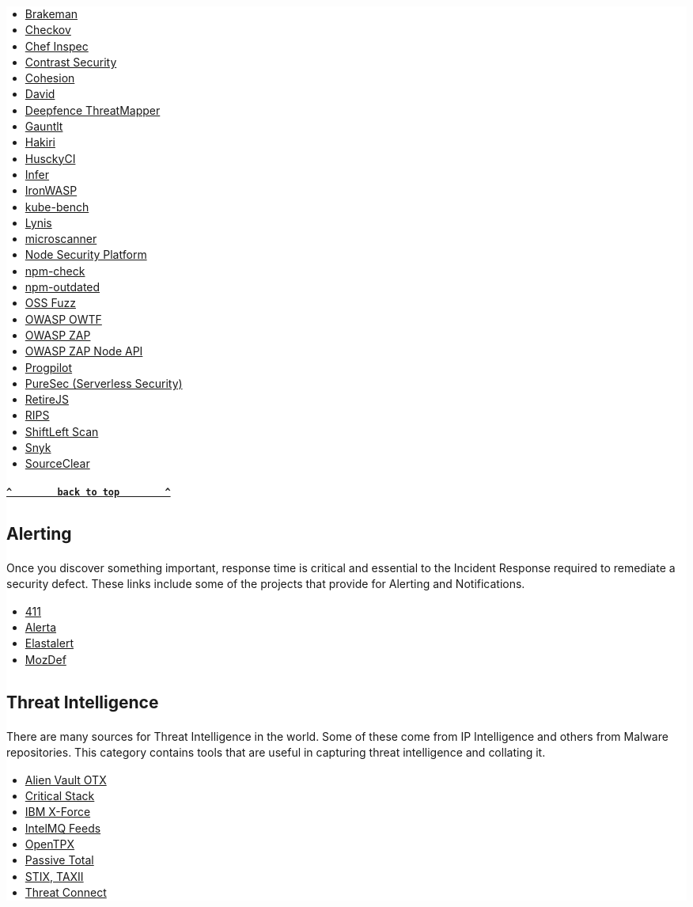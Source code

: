 * [Brakeman](http://brakemanscanner.org)
* [Checkov](https://github.com/bridgecrewio/checkov/)
* [Chef Inspec](https://github.com/chef/inspec)
* [Contrast Security](https://www.contrastsecurity.com)
* [Cohesion](https://secapps.com/cohesion)
* [David](https://david-dm.org/)
* [Deepfence ThreatMapper](https://github.com/deepfence/ThreatMapper)
* [Gauntlt](http://gauntlt.org/)
* [Hakiri](https://hakiri.io)
* [HusckyCI](https://github.com/globocom/huskyci)
* [Infer](http://fbinfer.com/)
* [IronWASP](https://ironwasp.org/)
* [kube-bench](https://github.com/aquasecurity/kube-bench)
* [Lynis](https://cisofy.com/lynis/)
* [microscanner](https://github.com/aquasecurity/microscanner)
* [Node Security Platform](https://nodesecurity.io/)
* [npm-check](https://www.npmjs.com/package/npm-check)
* [npm-outdated](https://docs.npmjs.com/cli/outdated)
* [OSS Fuzz](https://github.com/google/oss-fuzz)
* [OWASP OWTF](https://www.owasp.org/index.php/OWASP_OWTF)
* [OWASP ZAP](https://www.owasp.org/index.php/OWASP_Zed_Attack_Proxy_Project)
* [OWASP ZAP Node API](https://github.com/zaproxy/zap-api-nodejs)
* [Progpilot](https://github.com/designsecurity/progpilot)
* [PureSec (Serverless Security)](https://www.puresec.io/)
* [RetireJS](https://github.com/RetireJS/retire.js)
* [RIPS](http://rips-scanner.sourceforge.net/)
* [ShiftLeft Scan](https://slscan.io)
* [Snyk](https://snyk.io)
* [SourceClear](https://www.sourceclear.com)

**[`^        back to top        ^`](#)**


## Alerting
Once you discover something important, response time is critical and essential to the Incident Response required to remediate a security defect.  These links include some of the projects that provide for Alerting and Notifications.

* [411](https://github.com/kiwiz/411)
* [Alerta](https://github.com/guardian/alerta)
* [Elastalert](https://github.com/yelp/elastalert)
* [MozDef](https://github.com/mozilla/MozDef)

## Threat Intelligence
There are many sources for Threat Intelligence in the world.  Some of these come from IP Intelligence and others from Malware repositories.  This category contains tools that are useful in capturing threat intelligence and collating it.

* [Alien Vault OTX](https://otx.alienvault.com/)
* [Critical Stack](https://intel.criticalstack.com)
* [IBM X-Force](https://exchange.xforce.ibmcloud.com)
* [IntelMQ Feeds](https://github.com/certtools/intelmq-feeds-documentation)
* [OpenTPX](https://www.opentpx.org)
* [Passive Total](https://www.passivetotal.org)
* [STIX, TAXII](https://oasis-open.github.io/cti-documentation/)
* [Threat Connect](https://threatconnect.com/)

